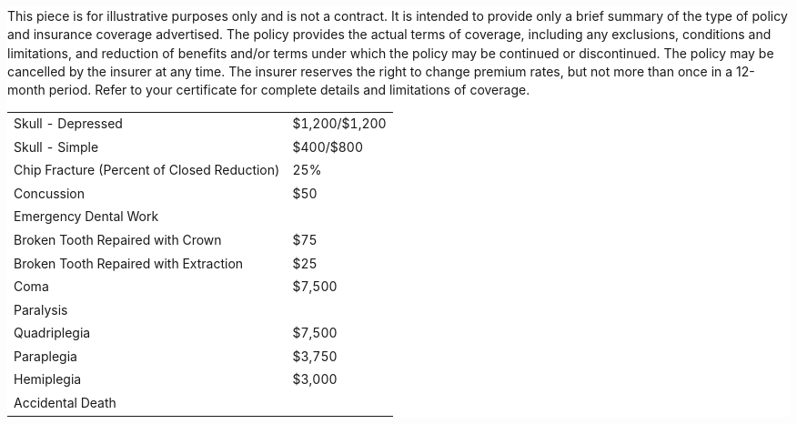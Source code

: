 
This piece is for illustrative purposes only and is not a contract. It is intended to provide only a brief summary of the type of policy and insurance coverage advertised. The policy provides the actual terms of
coverage, including any exclusions, conditions and limitations, and reduction of benefits and/or terms under which the policy may be continued or discontinued. The policy may be cancelled by the insurer at
any time. The insurer reserves the right to change premium rates, but not more than once in a 12-month period. Refer to your certificate for complete details and limitations of coverage.




<table>
<tr>
<td>Skull - Depressed</td>
<td>$1,200/$1,200</td>
</tr>
<tr>
<td>Skull - Simple</td>
<td>$400/$800</td>
</tr>
<tr>
<td>Chip Fracture (Percent of Closed Reduction)</td>
<td>25%</td>
</tr>
<tr>
<td>Concussion</td>
<td>$50</td>
</tr>
<tr>
<td>Emergency Dental Work</td>
<td></td>
</tr>
<tr>
<td>Broken Tooth Repaired with Crown</td>
<td>$75</td>
</tr>
<tr>
<td>Broken Tooth Repaired with Extraction</td>
<td>$25</td>
</tr>
<tr>
<td>Coma</td>
<td>$7,500</td>
</tr>
<tr>
<td>Paralysis</td>
<td></td>
</tr>
<tr>
<td>Quadriplegia</td>
<td>$7,500</td>
</tr>
<tr>
<td>Paraplegia</td>
<td>$3,750</td>
</tr>
<tr>
<td>Hemiplegia</td>
<td>$3,000</td>
</tr>
<tr>
<td>Accidental Death</td>
<td></td>
</tr>